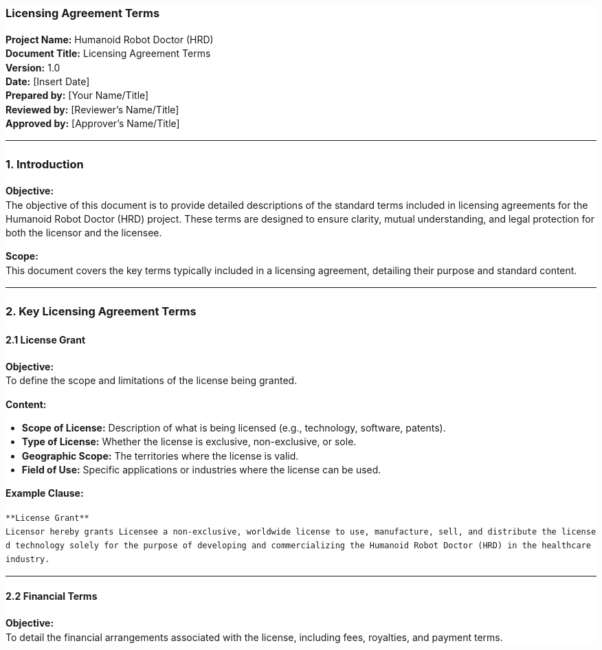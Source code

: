 ### Licensing Agreement Terms

**Project Name:** Humanoid Robot Doctor (HRD)  
**Document Title:** Licensing Agreement Terms  
**Version:** 1.0  
**Date:** [Insert Date]  
**Prepared by:** [Your Name/Title]  
**Reviewed by:** [Reviewer’s Name/Title]  
**Approved by:** [Approver’s Name/Title]

---

### 1. Introduction

**Objective:**  
The objective of this document is to provide detailed descriptions of the standard terms included in licensing agreements for the Humanoid Robot Doctor (HRD) project. These terms are designed to ensure clarity, mutual understanding, and legal protection for both the licensor and the licensee.

**Scope:**  
This document covers the key terms typically included in a licensing agreement, detailing their purpose and standard content.

---

### 2. Key Licensing Agreement Terms

#### 2.1 License Grant

**Objective:**  
To define the scope and limitations of the license being granted.

**Content:**
- **Scope of License:** Description of what is being licensed (e.g., technology, software, patents).
- **Type of License:** Whether the license is exclusive, non-exclusive, or sole.
- **Geographic Scope:** The territories where the license is valid.
- **Field of Use:** Specific applications or industries where the license can be used.

**Example Clause:**
```plaintext
**License Grant**
Licensor hereby grants Licensee a non-exclusive, worldwide license to use, manufacture, sell, and distribute the licensed technology solely for the purpose of developing and commercializing the Humanoid Robot Doctor (HRD) in the healthcare industry.
```

---

#### 2.2 Financial Terms

**Objective:**  
To detail the financial arrangements associated with the license, including fees, royalties, and payment terms.
